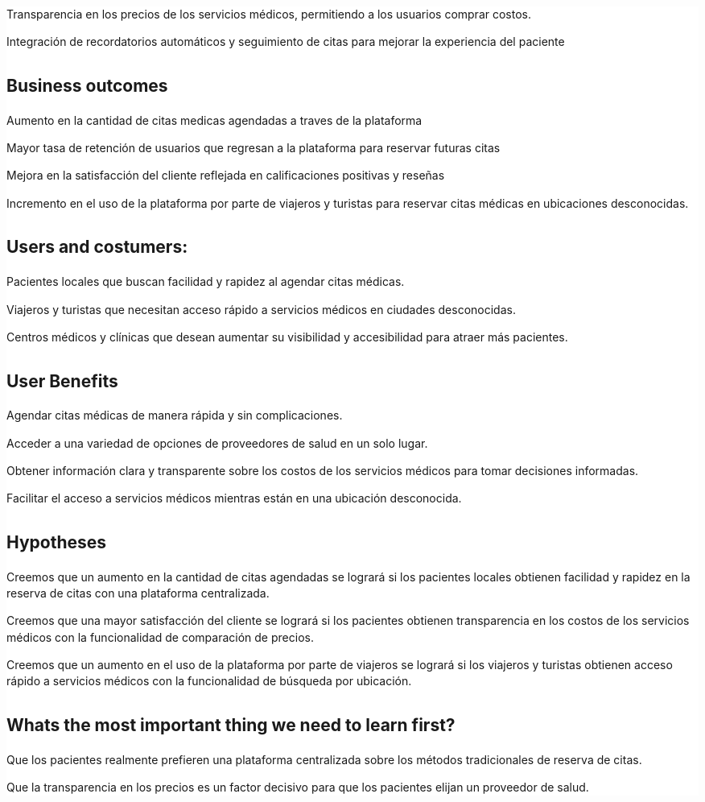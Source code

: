Transparencia en los precios de los servicios médicos, permitiendo a los usuarios comprar costos.

Integración de recordatorios automáticos y seguimiento de citas para mejorar la experiencia del paciente 

## Business outcomes

Aumento en la cantidad de citas medicas agendadas a traves de la plataforma

Mayor tasa de retención de usuarios que regresan a la plataforma para reservar futuras citas 

Mejora en la satisfacción del cliente reflejada en calificaciones positivas y reseñas

Incremento en el uso de la plataforma por parte de viajeros y turistas para reservar citas médicas en ubicaciones desconocidas.

## Users and costumers:

Pacientes locales que buscan facilidad y rapidez al agendar citas médicas.

Viajeros y turistas que necesitan acceso rápido a servicios médicos en ciudades desconocidas.

Centros médicos y clínicas que desean aumentar su visibilidad y accesibilidad para atraer más pacientes.

## User Benefits

Agendar citas médicas de manera rápida y sin complicaciones.

Acceder a una variedad de opciones de proveedores de salud en un solo lugar.

Obtener información clara y transparente sobre los costos de los servicios médicos para tomar decisiones informadas.

Facilitar el acceso a servicios médicos mientras están en una ubicación desconocida.

## Hypotheses

Creemos que un aumento en la cantidad de citas agendadas se logrará si los pacientes locales obtienen facilidad y rapidez en la reserva de citas con una plataforma centralizada.

Creemos que una mayor satisfacción del cliente se logrará si los pacientes obtienen transparencia en los costos de los servicios médicos con la funcionalidad de comparación de precios.

Creemos que un aumento en el uso de la plataforma por parte de viajeros se logrará si los viajeros y turistas obtienen acceso rápido a servicios médicos con la funcionalidad de búsqueda por ubicación.

## Whats the most important thing we need to learn first?

Que los pacientes realmente prefieren una plataforma centralizada sobre los métodos tradicionales de reserva de citas.

Que la transparencia en los precios es un factor decisivo para que los pacientes elijan un proveedor de salud.
